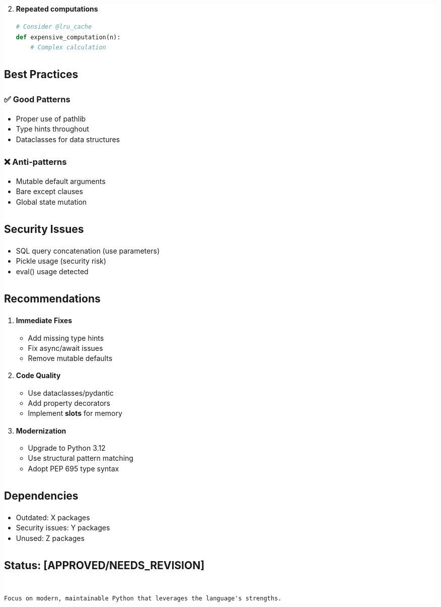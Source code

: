 2. **Repeated computations**
   ```python
   # Consider @lru_cache
   def expensive_computation(n):
       # Complex calculation
   ```

## Best Practices

### ✅ Good Patterns
- Proper use of pathlib
- Type hints throughout
- Dataclasses for data structures

### ❌ Anti-patterns
- Mutable default arguments
- Bare except clauses
- Global state mutation

## Security Issues
- SQL query concatenation (use parameters)
- Pickle usage (security risk)
- eval() usage detected

## Recommendations

1. **Immediate Fixes**
   - Add missing type hints
   - Fix async/await issues
   - Remove mutable defaults

2. **Code Quality**
   - Use dataclasses/pydantic
   - Add property decorators
   - Implement __slots__ for memory

3. **Modernization**
   - Upgrade to Python 3.12
   - Use structural pattern matching
   - Adopt PEP 695 type syntax

## Dependencies
- Outdated: X packages
- Security issues: Y packages
- Unused: Z packages

## Status: [APPROVED/NEEDS_REVISION]
```

Focus on modern, maintainable Python that leverages the language's strengths.
